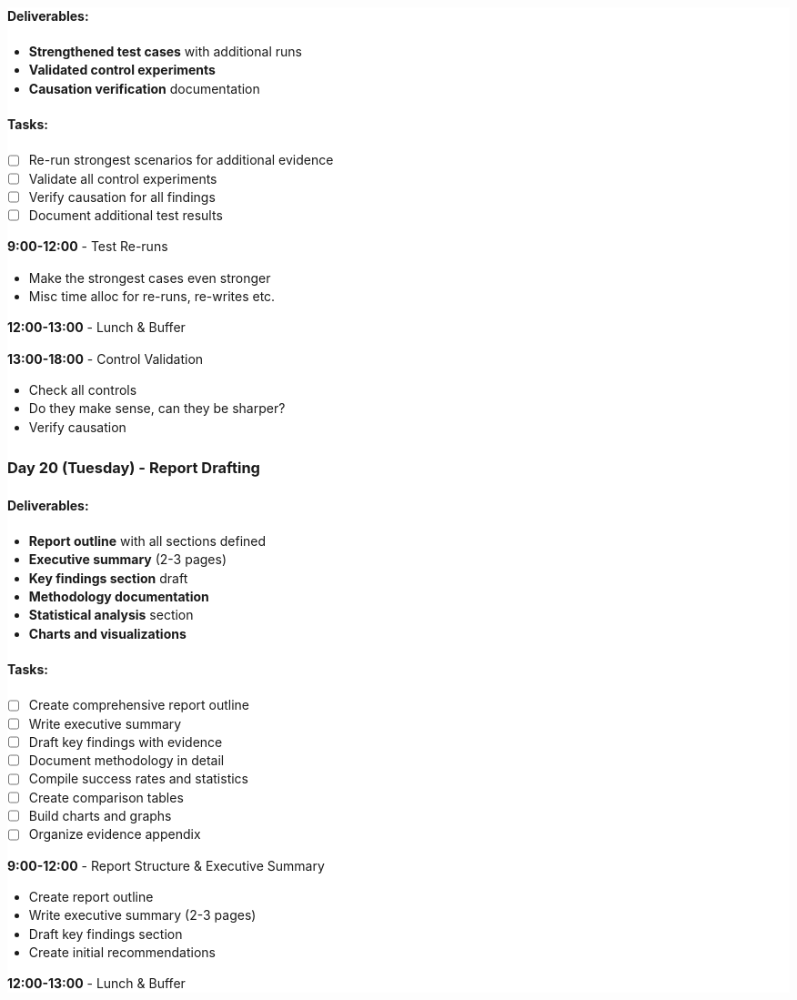 #### Deliverables:

- **Strengthened test cases** with additional runs
- **Validated control experiments**
- **Causation verification** documentation

#### Tasks:

- [ ] Re-run strongest scenarios for additional evidence
- [ ] Validate all control experiments
- [ ] Verify causation for all findings
- [ ] Document additional test results

**9:00-12:00** - Test Re-runs

- Make the strongest cases even stronger
- Misc time alloc for re-runs, re-writes etc.

**12:00-13:00** - Lunch & Buffer

**13:00-18:00** - Control Validation

- Check all controls
- Do they make sense, can they be sharper?
- Verify causation

### Day 20 (Tuesday) - Report Drafting

#### Deliverables:

- **Report outline** with all sections defined
- **Executive summary** (2-3 pages)
- **Key findings section** draft
- **Methodology documentation**
- **Statistical analysis** section
- **Charts and visualizations**

#### Tasks:

- [ ] Create comprehensive report outline
- [ ] Write executive summary
- [ ] Draft key findings with evidence
- [ ] Document methodology in detail
- [ ] Compile success rates and statistics
- [ ] Create comparison tables
- [ ] Build charts and graphs
- [ ] Organize evidence appendix

**9:00-12:00** - Report Structure & Executive Summary

- Create report outline
- Write executive summary (2-3 pages)
- Draft key findings section
- Create initial recommendations

**12:00-13:00** - Lunch & Buffer
